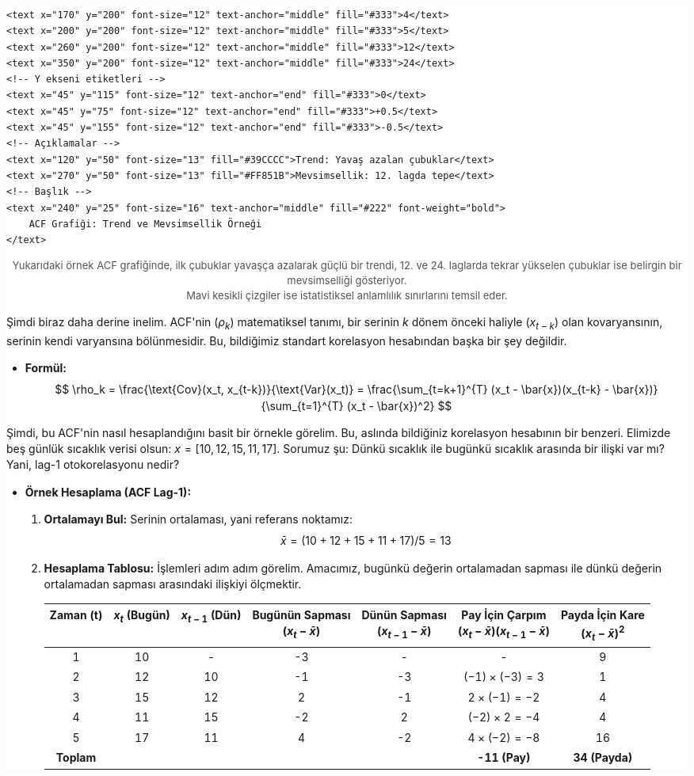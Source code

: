     <text x="170" y="200" font-size="12" text-anchor="middle" fill="#333">4</text>
    <text x="200" y="200" font-size="12" text-anchor="middle" fill="#333">5</text>
    <text x="260" y="200" font-size="12" text-anchor="middle" fill="#333">12</text>
    <text x="350" y="200" font-size="12" text-anchor="middle" fill="#333">24</text>
    <!-- Y ekseni etiketleri -->
    <text x="45" y="115" font-size="12" text-anchor="end" fill="#333">0</text>
    <text x="45" y="75" font-size="12" text-anchor="end" fill="#333">+0.5</text>
    <text x="45" y="155" font-size="12" text-anchor="end" fill="#333">-0.5</text>
    <!-- Açıklamalar -->
    <text x="120" y="50" font-size="13" fill="#39CCCC">Trend: Yavaş azalan çubuklar</text>
    <text x="270" y="50" font-size="13" fill="#FF851B">Mevsimsellik: 12. lagda tepe</text>
    <!-- Başlık -->
    <text x="240" y="25" font-size="16" text-anchor="middle" fill="#222" font-weight="bold">
        ACF Grafiği: Trend ve Mevsimsellik Örneği
    </text>
</svg>

</div>

<p align="center" style="color:#555;font-size:13px;">
Yukarıdaki örnek ACF grafiğinde, ilk çubuklar yavaşça azalarak güçlü bir trendi, 12. ve 24. laglarda tekrar yükselen çubuklar ise belirgin bir mevsimselliği gösteriyor.<br>
Mavi kesikli çizgiler ise istatistiksel anlamlılık sınırlarını temsil eder.
</p>

Şimdi biraz daha derine inelim. ACF'nin ($\rho_k$) matematiksel tanımı, bir serinin $k$ dönem önceki haliyle ($x_{t-k}$) olan kovaryansının, serinin kendi varyansına bölünmesidir. Bu, bildiğimiz standart korelasyon hesabından başka bir şey değildir.

*   **Formül:**
    $$
    \rho_k = \frac{\text{Cov}(x_t, x_{t-k})}{\text{Var}(x_t)} = \frac{\sum_{t=k+1}^{T} (x_t - \bar{x})(x_{t-k} - \bar{x})}{\sum_{t=1}^{T} (x_t - \bar{x})^2}
    $$

Şimdi, bu ACF'nin nasıl hesaplandığını basit bir örnekle görelim. Bu, aslında bildiğiniz korelasyon hesabının bir benzeri. Elimizde beş günlük sıcaklık verisi olsun: $x = [10, 12, 15, 11, 17]$. Sorumuz şu: Dünkü sıcaklık ile bugünkü sıcaklık arasında bir ilişki var mı? Yani, lag-1 otokorelasyonu nedir?

*   **Örnek Hesaplama (ACF Lag-1):**
    1.  **Ortalamayı Bul:** Serinin ortalaması, yani referans noktamız:
        $$ \bar{x} = (10 + 12 + 15 + 11 + 17) / 5 = 13 $$
    2.  **Hesaplama Tablosu:** İşlemleri adım adım görelim. Amacımız, bugünkü değerin ortalamadan sapması ile dünkü değerin ortalamadan sapması arasındaki ilişkiyi ölçmektir.

        | Zaman (t) | $x_t$ (Bugün) | $x_{t-1}$ (Dün) | Bugünün Sapması <br> $(x_t - \bar{x})$ | Dünün Sapması <br> $(x_{t-1} - \bar{x})$ | **Pay İçin Çarpım** <br> $(x_t - \bar{x})(x_{t-1} - \bar{x})$ | **Payda İçin Kare** <br> $(x_t - \bar{x})^2$ |
        |:---:|:---:|:---:|:---:|:---:|:---:|:---:|
        | 1 | 10 | - | -3 | - | - | 9 |
        | 2 | 12 | 10 | -1 | -3 | $(-1) \times (-3) = 3$ | 1 |
        | 3 | 15 | 12 | 2 | -1 | $2 \times (-1) = -2$ | 4 |
        | 4 | 11 | 15 | -2 | 2 | $(-2) \times 2 = -4$ | 4 |
        | 5 | 17 | 11 | 4 | -2 | $4 \times (-2) = -8$ | 16 |
        | **Toplam** | | | | | **-11 (Pay)** | **34 (Payda)** |
